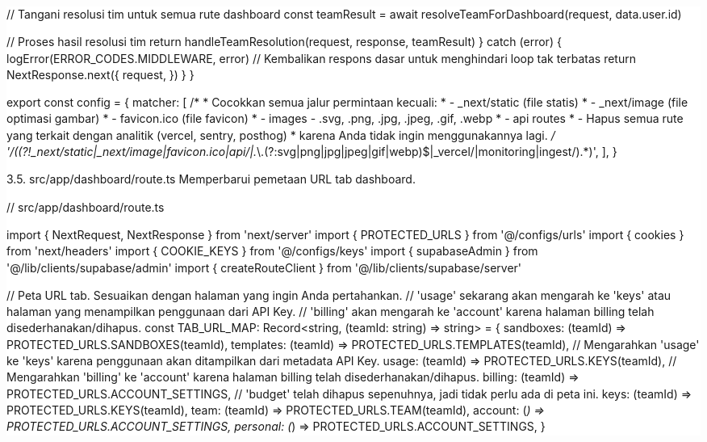    // Tangani resolusi tim untuk semua rute dashboard
   const teamResult = await resolveTeamForDashboard(request, data.user.id)

   // Proses hasil resolusi tim
   return handleTeamResolution(request, response, teamResult)
 } catch (error) {
   logError(ERROR_CODES.MIDDLEWARE, error)
   // Kembalikan respons dasar untuk menghindari loop tak terbatas
   return NextResponse.next({
     request,
   })
 }
}

export const config = {
 matcher: [
   /*
    * Cocokkan semua jalur permintaan kecuali:
    * - _next/static (file statis)
    * - _next/image (file optimasi gambar)
    * - favicon.ico (file favicon)
    * - images - .svg, .png, .jpg, .jpeg, .gif, .webp
    * - api routes
    * - Hapus semua rute yang terkait dengan analitik (vercel, sentry, posthog)
    * karena Anda tidak ingin menggunakannya lagi.
    */
   '/((?!_next/static|_next/image|favicon.ico|api/|.*\\.(?:svg|png|jpg|jpeg|gif|webp)$|_vercel/|monitoring|ingest/).*)',
 ],
}

3.5. src/app/dashboard/route.ts
Memperbarui pemetaan URL tab dashboard.

// src/app/dashboard/route.ts

import { NextRequest, NextResponse } from 'next/server'
import { PROTECTED_URLS } from '@/configs/urls'
import { cookies } from 'next/headers'
import { COOKIE_KEYS } from '@/configs/keys'
import { supabaseAdmin } from '@/lib/clients/supabase/admin'
import { createRouteClient } from '@/lib/clients/supabase/server'

// Peta URL tab. Sesuaikan dengan halaman yang ingin Anda pertahankan.
// 'usage' sekarang akan mengarah ke 'keys' atau halaman yang menampilkan penggunaan dari API Key.
// 'billing' akan mengarah ke 'account' karena halaman billing telah disederhanakan/dihapus.
const TAB_URL_MAP: Record<string, (teamId: string) => string> = {
 sandboxes: (teamId) => PROTECTED_URLS.SANDBOXES(teamId),
 templates: (teamId) => PROTECTED_URLS.TEMPLATES(teamId),
 // Mengarahkan 'usage' ke 'keys' karena penggunaan akan ditampilkan dari metadata API Key.
 usage: (teamId) => PROTECTED_URLS.KEYS(teamId),
 // Mengarahkan 'billing' ke 'account' karena halaman billing telah disederhanakan/dihapus.
 billing: (teamId) => PROTECTED_URLS.ACCOUNT_SETTINGS,
 // 'budget' telah dihapus sepenuhnya, jadi tidak perlu ada di peta ini.
 keys: (teamId) => PROTECTED_URLS.KEYS(teamId),
 team: (teamId) => PROTECTED_URLS.TEAM(teamId),
 account: (_) => PROTECTED_URLS.ACCOUNT_SETTINGS,
 personal: (_) => PROTECTED_URLS.ACCOUNT_SETTINGS,
}
